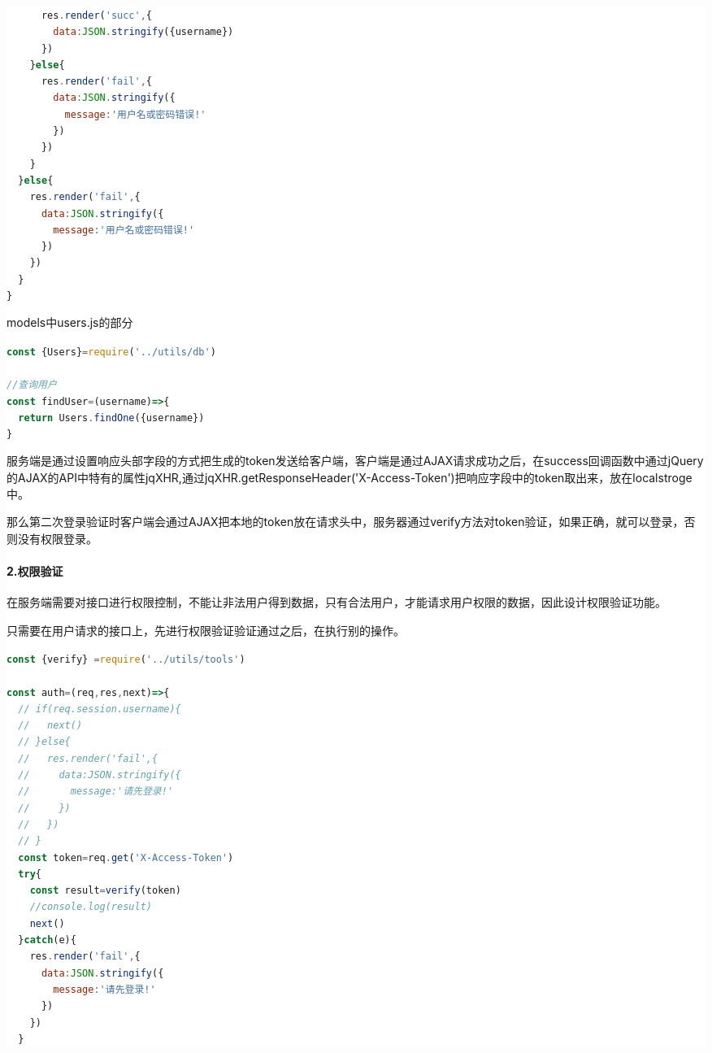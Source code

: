 ```javascript
      res.render('succ',{
        data:JSON.stringify({username})
      })
    }else{
      res.render('fail',{
        data:JSON.stringify({
          message:'用户名或密码错误!'
        })
      })
    }
  }else{
    res.render('fail',{
      data:JSON.stringify({
        message:'用户名或密码错误!'
      })
    })
  }
}
```

models中users.js的部分

```javascript
const {Users}=require('../utils/db')

//查询用户
const findUser=(username)=>{
  return Users.findOne({username})
}
```

​	服务端是通过设置响应头部字段的方式把生成的token发送给客户端，客户端是通过AJAX请求成功之后，在success回调函数中通过jQuery的AJAX的API中特有的属性jqXHR,通过jqXHR.getResponseHeader('X-Access-Token')把响应字段中的token取出来，放在localstroge中。

​	那么第二次登录验证时客户端会通过AJAX把本地的token放在请求头中，服务器通过verify方法对token验证，如果正确，就可以登录，否则没有权限登录。

#### 2.权限验证

​	在服务端需要对接口进行权限控制，不能让非法用户得到数据，只有合法用户，才能请求用户权限的数据，因此设计权限验证功能。

​	只需要在用户请求的接口上，先进行权限验证验证通过之后，在执行别的操作。

```javascript
const {verify} =require('../utils/tools')

const auth=(req,res,next)=>{
  // if(req.session.username){
  //   next()
  // }else{
  //   res.render('fail',{
  //     data:JSON.stringify({
  //       message:'请先登录!'
  //     })
  //   })
  // }
  const token=req.get('X-Access-Token')
  try{
    const result=verify(token)
    //console.log(result)
    next()
  }catch(e){
    res.render('fail',{
      data:JSON.stringify({
        message:'请先登录!'
      })
    })
  }
```